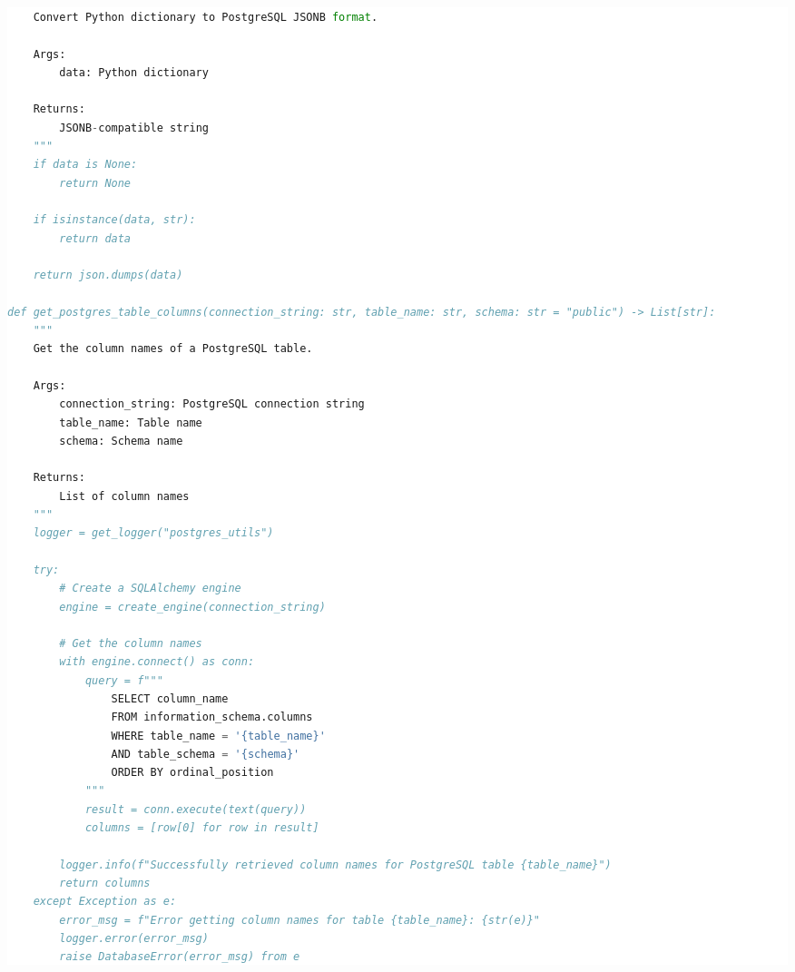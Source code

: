 ```python
    Convert Python dictionary to PostgreSQL JSONB format.

    Args:
        data: Python dictionary

    Returns:
        JSONB-compatible string
    """
    if data is None:
        return None

    if isinstance(data, str):
        return data

    return json.dumps(data)

def get_postgres_table_columns(connection_string: str, table_name: str, schema: str = "public") -> List[str]:
    """
    Get the column names of a PostgreSQL table.

    Args:
        connection_string: PostgreSQL connection string
        table_name: Table name
        schema: Schema name

    Returns:
        List of column names
    """
    logger = get_logger("postgres_utils")

    try:
        # Create a SQLAlchemy engine
        engine = create_engine(connection_string)

        # Get the column names
        with engine.connect() as conn:
            query = f"""
                SELECT column_name
                FROM information_schema.columns
                WHERE table_name = '{table_name}'
                AND table_schema = '{schema}'
                ORDER BY ordinal_position
            """
            result = conn.execute(text(query))
            columns = [row[0] for row in result]

        logger.info(f"Successfully retrieved column names for PostgreSQL table {table_name}")
        return columns
    except Exception as e:
        error_msg = f"Error getting column names for table {table_name}: {str(e)}"
        logger.error(error_msg)
        raise DatabaseError(error_msg) from e
```
